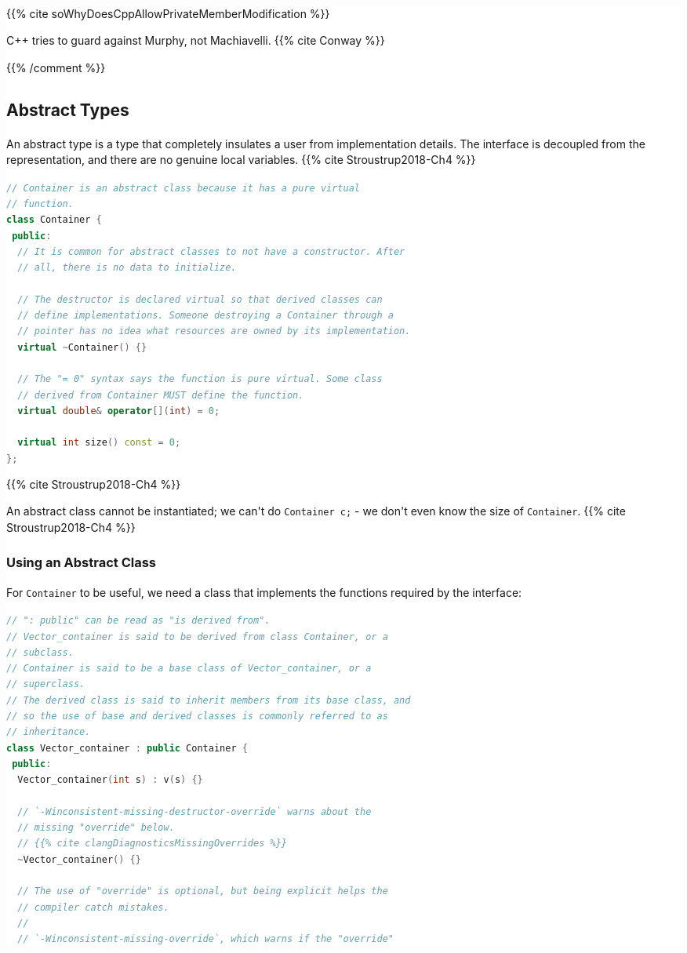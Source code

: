 {{% cite soWhyDoesCppAllowPrivateMemberModification %}}

C++ tries to guard against Murphy, not Machiavelli. {{% cite Conway %}}

{{% /comment %}}

## Abstract Types

An abstract type is a type that completely insulates a user from
implementation details. The interface is decoupled from the
representation, and there are no genuine local variables. {{% cite
Stroustrup2018-Ch4 %}}

```cpp
// Container is an abstract class because it has a pure virtual
// function.
class Container {
 public:
  // It is common for abstract classes to not have a constructor. After
  // all, there is no data to initialize.

  // The destructor is declared virtual so that derived classes can
  // define implementations. Someone destroying a Container through a
  // pointer has no idea what resources are owned by its implementation.
  virtual ~Container() {}

  // The "= 0" syntax says the function is pure virtual. Some class
  // derived from Container MUST define the function.
  virtual double& operator[](int) = 0;

  virtual int size() const = 0;
};
```

{{% cite Stroustrup2018-Ch4 %}}

An abstract class cannot be instantiated; we can't do `Container c;` -
we don't even know the size of `Container`. {{% cite Stroustrup2018-Ch4
%}}

### Using an Abstract Class

For `Container` to be useful, we need a class that implements the
functions required by the interface:

```cpp
// ": public" can be read as "is derived from".
// Vector_container is said to be derived from class Container, or a
// subclass.
// Container is said to be a base class of Vector_container, or a
// superclass.
// The derived class is said to inherit members from its base class, and
// so the use of base and derived classes is commonly referred to as
// inheritance.
class Vector_container : public Container {
 public:
  Vector_container(int s) : v(s) {}

  // `-Winconsistent-missing-destructor-override` warns about the
  // missing "override" below.
  // {{% cite clangDiagnosticsMissingOverrides %}}
  ~Vector_container() {}

  // The use of "override" is optional, but being explicit helps the
  // compiler catch mistakes.
  //
  // `-Winconsistent-missing-override`, which warns if the "override"
```